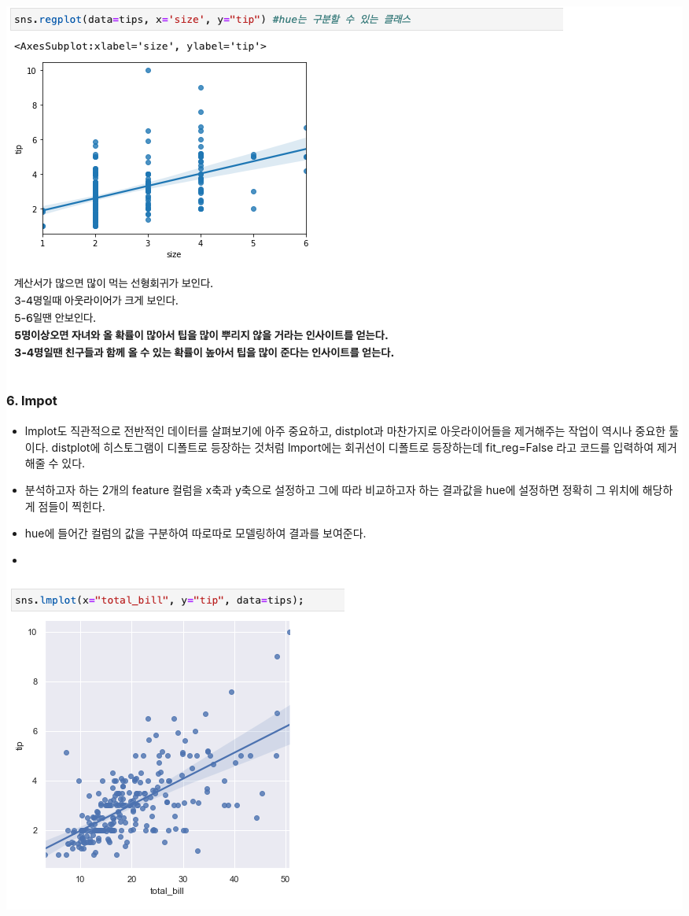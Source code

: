 ![image-20210616133304016](0616.assets/image-20210616133304016-3817985.png)



### 6. lmpot

- lmplot도 직관적으로 전반적인 데이터를 살펴보기에 아주 중요하고, distplot과 마찬가지로 아웃라이어들을 제거해주는 작업이 역시나 중요한 툴이다. 
  distplot에 히스토그램이 디폴트로 등장하는 것처럼 lmport에는 회귀선이 디폴트로 등장하는데 fit_reg=False 라고 코드를 입력하여 제거해줄 수 있다. 

- 분석하고자 하는 2개의 feature 컬럼을 x축과 y축으로 설정하고 그에 따라 비교하고자 하는 결과값을 hue에 설정하면 정확히 그 위치에 해당하게 점들이 찍힌다. 

- hue에 들어간 컬럼의 값을 구분하여 따로따로 모델링하여 결과를 보여준다.

- 


  ![image-20210616195018974](0616.assets/image-20210616195018974.png)
